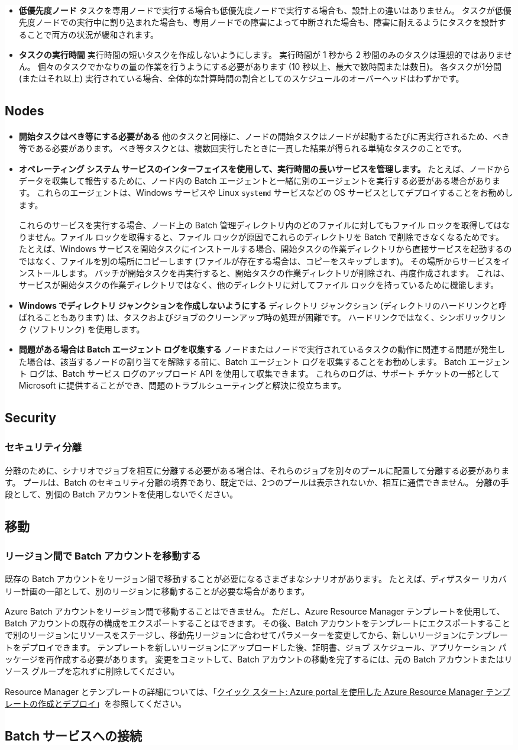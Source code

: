 - **低優先度ノード** タスクを専用ノードで実行する場合も低優先度ノードで実行する場合も、設計上の違いはありません。 タスクが低優先度ノードでの実行中に割り込まれた場合も、専用ノードでの障害によって中断された場合も、障害に耐えるようにタスクを設計することで両方の状況が緩和されます。

- **タスクの実行時間** 実行時間の短いタスクを作成しないようにします。 実行時間が 1 秒から 2 秒間のみのタスクは理想的ではありません。 個々のタスクでかなりの量の作業を行うようにする必要があります (10 秒以上、最大で数時間または数日)。 各タスクが1分間 (またはそれ以上) 実行されている場合、全体的な計算時間の割合としてのスケジュールのオーバーヘッドはわずかです。

## <a name="nodes"></a>Nodes

- **開始タスクはべき等にする必要がある** 他のタスクと同様に、ノードの開始タスクはノードが起動するたびに再実行されるため、べき等である必要があります。 べき等タスクとは、複数回実行したときに一貫した結果が得られる単純なタスクのことです。

- **オペレーティング システム サービスのインターフェイスを使用して、実行時間の長いサービスを管理します。**
    たとえば、ノードからデータを収集して報告するために、ノード内の Batch エージェントと一緒に別のエージェントを実行する必要がある場合があります。 これらのエージェントは、Windows サービスや Linux `systemd` サービスなどの OS サービスとしてデプロイすることをお勧めします。

    これらのサービスを実行する場合、ノード上の Batch 管理ディレクトリ内のどのファイルに対してもファイル ロックを取得してはなりません。ファイル ロックを取得すると、ファイル ロックが原因でこれらのディレクトリを Batch で削除できなくなるためです。 たとえば、Windows サービスを開始タスクにインストールする場合、開始タスクの作業ディレクトリから直接サービスを起動するのではなく、ファイルを別の場所にコピーします (ファイルが存在する場合は、コピーをスキップします)。 その場所からサービスをインストールします。 バッチが開始タスクを再実行すると、開始タスクの作業ディレクトリが削除され、再度作成されます。 これは、サービスが開始タスクの作業ディレクトリではなく、他のディレクトリに対してファイル ロックを持っているために機能します。

- **Windows でディレクトリ ジャンクションを作成しないようにする** ディレクトリ ジャンクション (ディレクトリのハードリンクと呼ばれることもあります) は、タスクおよびジョブのクリーンアップ時の処理が困難です。 ハードリンクではなく、シンボリックリンク (ソフトリンク) を使用します。

- **問題がある場合は Batch エージェント ログを収集する** ノードまたはノードで実行されているタスクの動作に関連する問題が発生した場合は、該当するノードの割り当てを解除する前に、Batch エージェント ログを収集することをお勧めします。 Batch エージェント ログは、Batch サービス ログのアップロード API を使用して収集できます。 これらのログは、サポート チケットの一部として Microsoft に提供することができ、問題のトラブルシューティングと解決に役立ちます。

## <a name="security"></a>Security

### <a name="security-isolation"></a>セキュリティ分離

分離のために、シナリオでジョブを相互に分離する必要がある場合は、それらのジョブを別々のプールに配置して分離する必要があります。 プールは、Batch のセキュリティ分離の境界であり、既定では、2つのプールは表示されないか、相互に通信できません。 分離の手段として、別個の Batch アカウントを使用しないでください。

## <a name="moving"></a>移動

### <a name="move-batch-account-across-regions"></a>リージョン間で Batch アカウントを移動する

既存の Batch アカウントをリージョン間で移動することが必要になるさまざまなシナリオがあります。 たとえば、ディザスター リカバリー計画の一部として、別のリージョンに移動することが必要な場合があります。

Azure Batch アカウントをリージョン間で移動することはできません。 ただし、Azure Resource Manager テンプレートを使用して、Batch アカウントの既存の構成をエクスポートすることはできます。  その後、Batch アカウントをテンプレートにエクスポートすることで別のリージョンにリソースをステージし、移動先リージョンに合わせてパラメーターを変更してから、新しいリージョンにテンプレートをデプロイできます。 テンプレートを新しいリージョンにアップロードした後、証明書、ジョブ スケジュール、アプリケーション パッケージを再作成する必要があります。 変更をコミットして、Batch アカウントの移動を完了するには、元の Batch アカウントまたはリソース グループを忘れずに削除してください。

Resource Manager とテンプレートの詳細については、「[クイック スタート: Azure portal を使用した Azure Resource Manager テンプレートの作成とデプロイ](https://docs.microsoft.com/azure/azure-resource-manager/resource-manager-quickstart-create-templates-use-the-portal)」を参照してください。

## <a name="connectivity-to-the-batch-service"></a>Batch サービスへの接続
